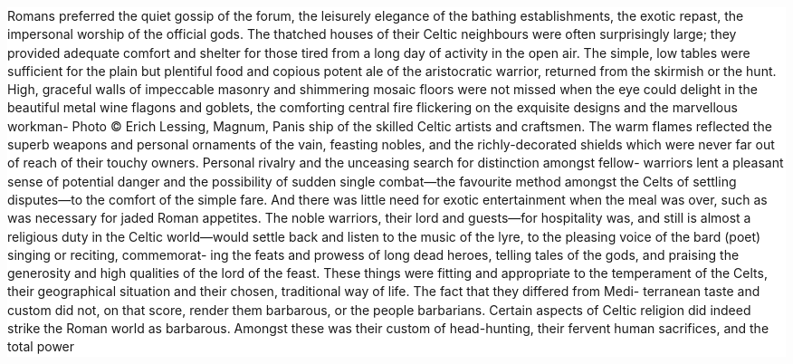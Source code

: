 Romans preferred the quiet gossip of 
the forum, the leisurely elegance of 
the bathing establishments, the exotic 
repast, the impersonal worship of the 
official gods. 
The thatched houses of their Celtic 
neighbours were often surprisingly 
large; they provided adequate comfort 
and shelter for those tired from a long 
day of activity in the open air. The 
simple, low tables were sufficient for 
the plain but plentiful food and copious 
potent ale of the aristocratic warrior, 
returned from the skirmish or the hunt. 
High, graceful walls of impeccable 
masonry and shimmering mosaic floors 
were not missed when the eye could 
delight in the beautiful metal wine 
flagons and goblets, the comforting 
central fire flickering on the exquisite 
designs and the marvellous workman- 
Photo © Erich Lessing, Magnum, Panis 
ship of the skilled Celtic artists and 
craftsmen. The warm flames reflected 
the superb weapons and personal 
ornaments of the vain, feasting nobles, 
and the richly-decorated shields which 
were never far out of reach of their 
touchy owners. 
Personal rivalry and the unceasing 
search for distinction amongst fellow- 
warriors lent a pleasant sense of 
potential danger and the possibility of 
sudden single combat—the favourite 
method amongst the Celts of settling 
disputes—to the comfort of the simple 
fare. 
And there was little need for exotic 
entertainment when the meal was over, 
such as was necessary for jaded 
Roman appetites. The noble warriors, 
their lord and guests—for hospitality 
was, and still is almost a religious duty 
in the Celtic world—would settle back 
and listen to the music of the lyre, 
to the pleasing voice of the bard 
(poet) singing or reciting, commemorat- 
ing the feats and prowess of long dead 
heroes, telling tales of the gods, and 
praising the generosity and high 
qualities of the lord of the feast. 
These things were fitting and 
appropriate to the temperament of the 
Celts, their geographical situation and 
their chosen, traditional way of life. 
The fact that they differed from Medi- 
terranean taste and custom did not, 
on that score, render them barbarous, 
or the people barbarians. 
Certain aspects of Celtic religion 
did indeed strike the Roman world as 
barbarous. Amongst these was their 
custom of head-hunting, their fervent 
human sacrifices, and the total power 
